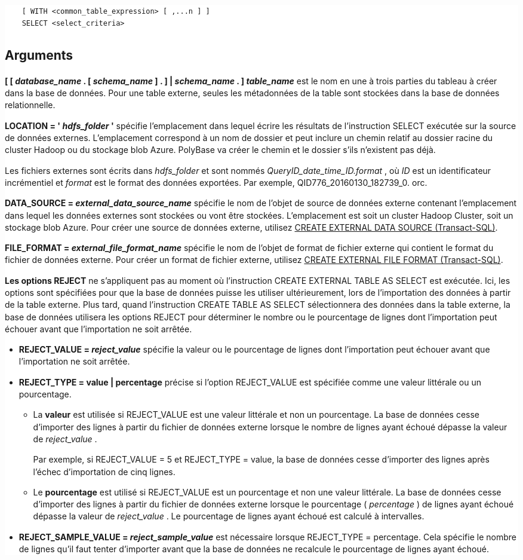```syntaxsql 
    [ WITH <common_table_expression> [ ,...n ] ]  
    SELECT <select_criteria>  
```

## <a name="arguments"></a>Arguments
 **[ [ *database_name* . [ *schema_name* ] . ] | *schema_name* . ] *table_name*** est le nom en une à trois parties du tableau à créer dans la base de données. Pour une table externe, seules les métadonnées de la table sont stockées dans la base de données relationnelle. 

 **LOCATION =  ' *hdfs_folder* '** spécifie l’emplacement dans lequel écrire les résultats de l’instruction SELECT exécutée sur la source de données externes. L’emplacement correspond à un nom de dossier et peut inclure un chemin relatif au dossier racine du cluster Hadoop ou du stockage blob Azure. PolyBase va créer le chemin et le dossier s’ils n’existent pas déjà.

Les fichiers externes sont écrits dans *hdfs_folder* et sont nommés *QueryID_date_time_ID.format* , où *ID* est un identificateur incrémentiel et *format* est le format des données exportées. Par exemple, QID776_20160130_182739_0. orc.

 **DATA_SOURCE = *external_data_source_name*** spécifie le nom de l’objet de source de données externe contenant l’emplacement dans lequel les données externes sont stockées ou vont être stockées. L’emplacement est soit un cluster Hadoop Cluster, soit un stockage blob Azure. Pour créer une source de données externe, utilisez [CREATE EXTERNAL DATA SOURCE &#40;Transact-SQL&#41;](../../t-sql/statements/create-external-data-source-transact-sql.md).

 **FILE_FORMAT = *external_file_format_name*** spécifie le nom de l’objet de format de fichier externe qui contient le format du fichier de données externe. Pour créer un format de fichier externe, utilisez [CREATE EXTERNAL FILE FORMAT &#40;Transact-SQL&#41;](../../t-sql/statements/create-external-file-format-transact-sql.md).

 **Les options REJECT** ne s’appliquent pas au moment où l’instruction CREATE EXTERNAL TABLE AS SELECT est exécutée. Ici, les options sont spécifiées pour que la base de données puisse les utiliser ultérieurement, lors de l’importation des données à partir de la table externe. Plus tard, quand l’instruction CREATE TABLE AS SELECT sélectionnera des données dans la table externe, la base de données utilisera les options REJECT pour déterminer le nombre ou le pourcentage de lignes dont l’importation peut échouer avant que l’importation ne soit arrêtée.

   - **REJECT_VALUE = *reject_value*** spécifie la valeur ou le pourcentage de lignes dont l’importation peut échouer avant que l’importation ne soit arrêtée.

   - **REJECT_TYPE = **value** | percentage** précise si l’option REJECT_VALUE est spécifiée comme une valeur littérale ou un pourcentage.

      - La **valeur** est utilisée si REJECT_VALUE est une valeur littérale et non un pourcentage. La base de données cesse d’importer des lignes à partir du fichier de données externe lorsque le nombre de lignes ayant échoué dépasse la valeur de *reject_value* .

        Par exemple, si REJECT_VALUE = 5 et REJECT_TYPE = value, la base de données cesse d’importer des lignes après l’échec d’importation de cinq lignes.

      - Le **pourcentage** est utilisé si REJECT_VALUE est un pourcentage et non une valeur littérale. La base de données cesse d’importer des lignes à partir du fichier de données externe lorsque le pourcentage ( *percentage* ) de lignes ayant échoué dépasse la valeur de *reject_value* . Le pourcentage de lignes ayant échoué est calculé à intervalles.

   - **REJECT_SAMPLE_VALUE = *reject_sample_value*** est nécessaire lorsque REJECT_TYPE = percentage. Cela spécifie le nombre de lignes qu’il faut tenter d’importer avant que la base de données ne recalcule le pourcentage de lignes ayant échoué.
